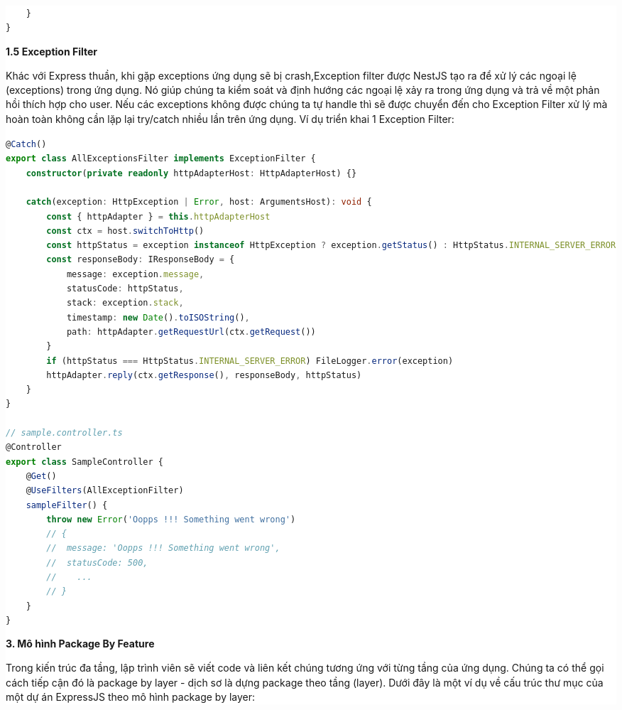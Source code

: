 ```typescript
	}
}
```

**1.5 Exception Filter**

Khác với Express thuần, khi gặp exceptions ứng dụng sẽ bị crash,Exception filter được NestJS tạo ra để xử lý các ngoại lệ (exceptions) trong ứng dụng. Nó giúp chúng ta kiểm soát và định hướng các ngoại lệ xảy ra trong ứng dụng và trả về một phản hồi thích hợp cho user. Nếu các exceptions không được chúng ta tự handle thì sẽ được chuyển đến cho Exception Filter xử lý mà hoàn toàn không cần lặp lại try/catch nhiều lần trên ứng dụng. Ví dụ triển khai 1 Exception Filter:

```typescript
@Catch()
export class AllExceptionsFilter implements ExceptionFilter {
	constructor(private readonly httpAdapterHost: HttpAdapterHost) {}

	catch(exception: HttpException | Error, host: ArgumentsHost): void {
		const { httpAdapter } = this.httpAdapterHost
		const ctx = host.switchToHttp()
		const httpStatus = exception instanceof HttpException ? exception.getStatus() : HttpStatus.INTERNAL_SERVER_ERROR
		const responseBody: IResponseBody = {
			message: exception.message,
			statusCode: httpStatus,
			stack: exception.stack,
			timestamp: new Date().toISOString(),
			path: httpAdapter.getRequestUrl(ctx.getRequest())
		}
		if (httpStatus === HttpStatus.INTERNAL_SERVER_ERROR) FileLogger.error(exception)
		httpAdapter.reply(ctx.getResponse(), responseBody, httpStatus)
	}
}

// sample.controller.ts
@Controller
export class SampleController {
	@Get()
	@UseFilters(AllExceptionFilter)
	sampleFilter() {
		throw new Error('Oopps !!! Something went wrong')
		// {
		// 	message: 'Oopps !!! Something went wrong',
		// 	statusCode: 500,
		//    ...
		// }
	}
}
```

**3. Mô hình Package By Feature**

Trong kiến trúc đa tầng, lập trình viên sẽ viết code và liên kết chúng tương ứng với từng tầng của ứng dụng. Chúng ta có thể gọi cách tiếp cận đó là package by layer - dịch sơ là dựng package theo tầng (layer). Dưới đây là một ví dụ về cấu trúc thư mục của một dự án ExpressJS theo mô hình package by layer:
